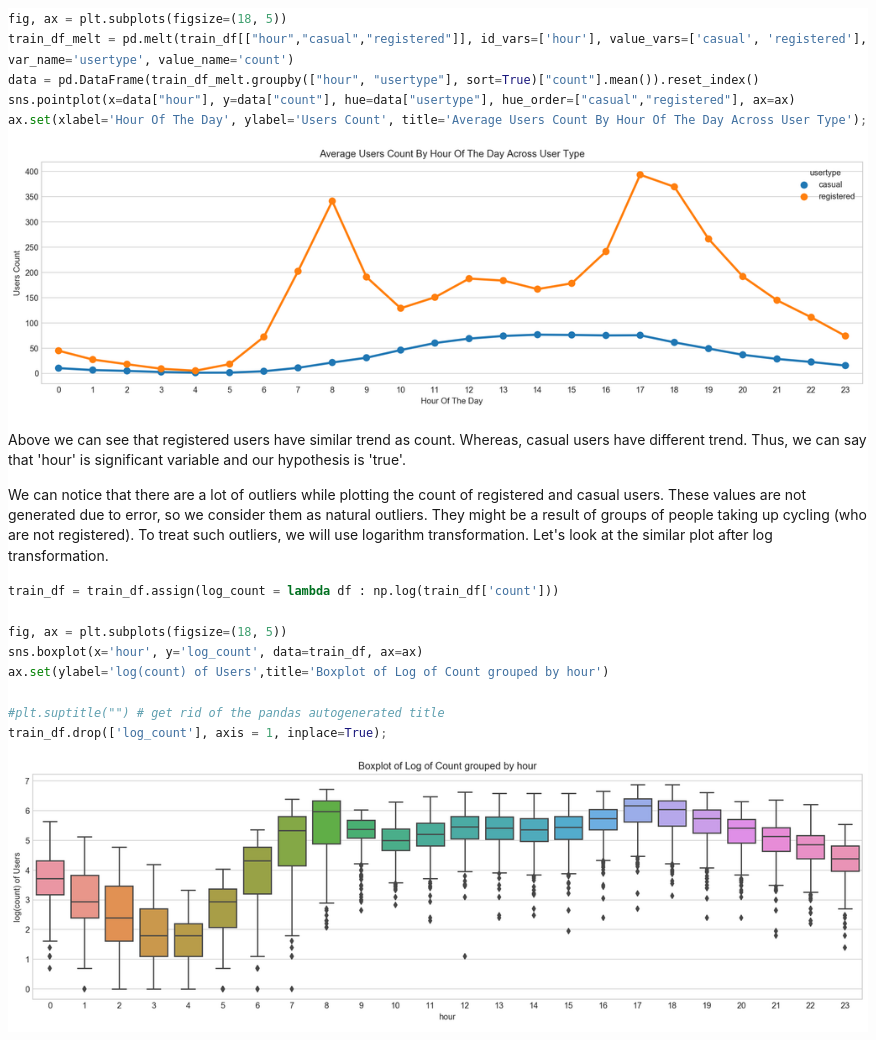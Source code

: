 



```python
fig, ax = plt.subplots(figsize=(18, 5))
train_df_melt = pd.melt(train_df[["hour","casual","registered"]], id_vars=['hour'], value_vars=['casual', 'registered'], var_name='usertype', value_name='count')
data = pd.DataFrame(train_df_melt.groupby(["hour", "usertype"], sort=True)["count"].mean()).reset_index()
sns.pointplot(x=data["hour"], y=data["count"], hue=data["usertype"], hue_order=["casual","registered"], ax=ax)
ax.set(xlabel='Hour Of The Day', ylabel='Users Count', title='Average Users Count By Hour Of The Day Across User Type');
```


![png](output_60_0.png)


Above we can see that registered users have similar trend as count. Whereas, casual users have different trend. Thus, we can say that 'hour' is significant variable and our hypothesis is 'true'.

We can notice that there are a lot of outliers while plotting the count of registered and casual users. These values are not generated due to error, so we consider them as natural outliers. They might be a result of groups of people taking up cycling (who are not registered). To treat such outliers, we will use logarithm transformation. Let's look at the similar plot after log transformation.


```python
train_df = train_df.assign(log_count = lambda df : np.log(train_df['count']))

fig, ax = plt.subplots(figsize=(18, 5))
sns.boxplot(x='hour', y='log_count', data=train_df, ax=ax)
ax.set(ylabel='log(count) of Users',title='Boxplot of Log of Count grouped by hour')

#plt.suptitle("") # get rid of the pandas autogenerated title
train_df.drop(['log_count'], axis = 1, inplace=True);
```


![png](output_62_0.png)